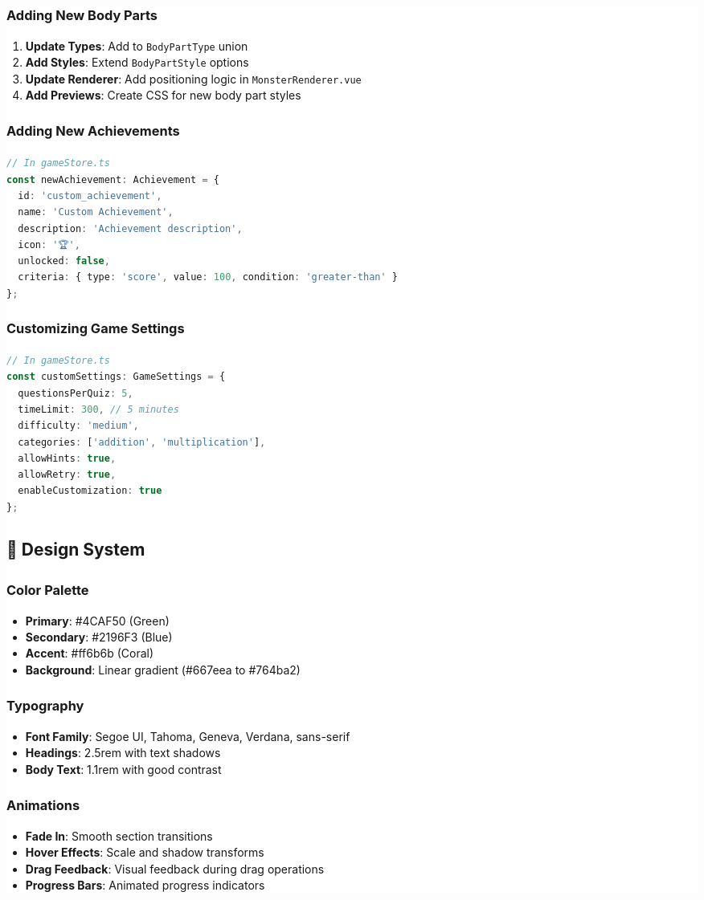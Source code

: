 ### **Adding New Body Parts**
1. **Update Types**: Add to `BodyPartType` union
2. **Add Styles**: Extend `BodyPartStyle` options
3. **Update Renderer**: Add positioning logic in `MonsterRenderer.vue`
4. **Add Previews**: Create CSS for new body part styles

### **Adding New Achievements**
```typescript
// In gameStore.ts
const newAchievement: Achievement = {
  id: 'custom_achievement',
  name: 'Custom Achievement',
  description: 'Achievement description',
  icon: '🏆',
  unlocked: false,
  criteria: { type: 'score', value: 100, condition: 'greater-than' }
};
```

### **Customizing Game Settings**
```typescript
// In gameStore.ts
const customSettings: GameSettings = {
  questionsPerQuiz: 5,
  timeLimit: 300, // 5 minutes
  difficulty: 'medium',
  categories: ['addition', 'multiplication'],
  allowHints: true,
  allowRetry: true,
  enableCustomization: true
};
```

## 🎨 **Design System**

### **Color Palette**
- **Primary**: #4CAF50 (Green)
- **Secondary**: #2196F3 (Blue)
- **Accent**: #ff6b6b (Coral)
- **Background**: Linear gradient (#667eea to #764ba2)

### **Typography**
- **Font Family**: Segoe UI, Tahoma, Geneva, Verdana, sans-serif
- **Headings**: 2.5rem with text shadows
- **Body Text**: 1.1rem with good contrast

### **Animations**
- **Fade In**: Smooth section transitions
- **Hover Effects**: Scale and shadow transforms
- **Drag Feedback**: Visual feedback during drag operations
- **Progress Bars**: Animated progress indicators
